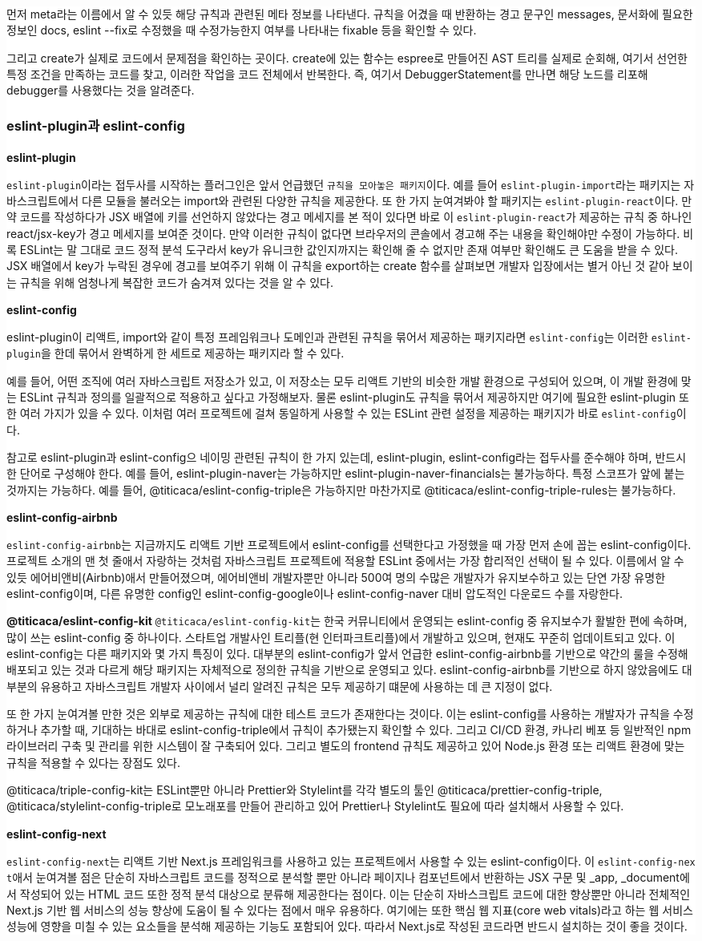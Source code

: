먼저 meta라는 이름에서 알 수 있듯 해당 규칙과 관련된 메타 정보를 나타낸다. 규칙을 어겼을 때 반환하는 경고 문구인 messages, 문서화에 필요한 정보인 docs, eslint --fix로 수정했을 때 수정가능한지 여부를 나타내는 fixable 등을 확인할 수 있다.

그리고 create가 실제로 코드에서 문제점을 확인하는 곳이다. create에 있는 함수는 espree로 만들어진 AST 트리를 실제로 순회해, 여기서 선언한 특정 조건을 만족하는 코드를 찾고, 이러한 작업을 코드 전체에서 반복한다. 즉, 여기서 DebuggerStatement를 만나면 해당 노드를 리포해 debugger를 사용했다는 것을 알려준다.

### eslint-plugin과 eslint-config

**eslint-plugin**

`eslint-plugin`이라는 접두사를 시작하는 플러그인은 앞서 언급했던 `규칙을 모아놓은 패키지`이다. 예를 들어 `eslint-plugin-import`라는 패키지는 자바스크립트에서 다른 모듈을 불러오는 import와 관련된 다양한 규칙을 제공한다. 또 한 가지 눈여겨봐야 할 패키지는 `eslint-plugin-react`이다. 만약 코드를 작성하다가 JSX 배열에 키를 선언하지 않았다는 경고 메세지를 본 적이 있다면 바로 이 `eslint-plugin-react`가 제공하는 규칙 중 하나인 react/jsx-key가 경고 메세지를 보여준 것이다. 만약 이러한 규칙이 없다면 브라우저의 콘솔에서 경고해 주는 내용을 확인해야만 수정이 가능하다. 비록 ESLint는 말 그대로 코드 정적 분석 도구라서 key가 유니크한 값인지까지는 확인해 줄 수 없지만 존재 여부만 확인해도 큰 도움을 받을 수 있다. JSX 배열에서 key가 누락된 경우에 경고를 보여주기 위해 이 규칙을 export하는 create 함수를 살펴보면 개발자 입장에서는 별거 아닌 것 같아 보이는 규칙을 위해 엄청나게 복잡한 코드가 숨겨져 있다는 것을 알 수 있다.

**eslint-config**

eslint-plugin이 리액트, import와 같이 특정 프레임워크나 도메인과 관련된 규칙을 묶어서 제공하는 패키지라면 `eslint-config`는 이러한 `eslint-plugin`을 한데 묶어서 완벽하게 한 세트로 제공하는 패키지라 할 수 있다.

예를 들어, 어떤 조직에 여러 자바스크립트 저장소가 있고, 이 저장소는 모두 리액트 기반의 비슷한 개발 환경으로 구성되어 있으며, 이 개발 환경에 맞는 ESLint 규칙과 정의를 일괄적으로 적용하고 싶다고 가정해보자. 물론 eslint-plugin도 규칙을 묶어서 제공하지만 여기에 필요한 eslint-plugin 또한 여러 가지가 있을 수 있다. 이처럼 여러 프로젝트에 걸쳐 동일하게 사용할 수 있는 ESLint 관련 설정을 제공하는 패키지가 바로 `eslint-config`이다.

참고로 eslint-plugin과 eslint-config으 네이밍 관련된 규칙이 한 가지 있는데, eslint-plugin, eslint-config라는 접두사를 준수해야 하며, 반드시 한 단어로 구성해야 한다. 예를 들어, eslint-plugin-naver는 가능하지만 eslint-plugin-naver-financials는 불가능하다. 특정 스코프가 앞에 붙는 것까지는 가능하다. 예를 들어, @titicaca/eslint-config-triple은 가능하지만 마찬가지로 @titicaca/eslint-config-triple-rules는 불가능하다.

**eslint-config-airbnb**

`eslint-config-airbnb`는 지금까지도 리액트 기반 프로젝트에서 eslint-config를 선택한다고 가정했을 때 가장 먼저 손에 꼽는 eslint-config이다. 프로젝트 소개의 맨 첫 줄애서 자랑하는 것처럼 자바스크립트 프로젝트에 적용할 ESLint 중에서는 가장 합리적인 선택이 될 수 있다. 이름에서 알 수 있듯 에어비앤비(Airbnb)애서 만들어졌으며, 에어비앤비 개발자뿐만 아니라 500여 명의 수많은 개발자가 유지보수하고 있는 단연 가장 유명한 eslint-config이며, 다른 유명한 config인 eslint-config-google이나 eslint-config-naver 대비 압도적인 다운로드 수를 자랑한다.

**@titicaca/eslint-config-kit**
`@titicaca/eslint-config-kit`는 한국 커뮤니티에서 운영되는 eslint-config 중 유지보수가 활발한 편에 속하며, 많이 쓰는 eslint-config 중 하나이다. 스타트업 개발사인 트리플(현 인터파크트리플)에서 개발하고 있으며, 현재도 꾸준히 업데이트되고 있다. 이 eslint-config는 다른 패키지와 몇 가지 특징이 있다. 대부분의 eslint-config가 앞서 언급한 eslint-config-airbnb를 기반으로 약간의 룰을 수정해 배포되고 있는 것과 다르게 해당 패키지는 자체적으로 정의한 규칙을 기반으로 운영되고 있다. eslint-config-airbnb를 기반으로 하지 않았음에도 대부분의 유용하고 자바스크립트 개발자 사이에서 널리 알려진 규칙은 모두 제공하기 떄문에 사용하는 데 큰 지정이 없다.

또 한 가지 눈여겨볼 만한 것은 외부로 제공하는 규칙에 대한 테스트 코드가 존재한다는 것이다. 이는 eslint-config를 사용하는 개발자가 규칙을 수정하거나 추가할 때, 기대하는 바대로 eslint-config-triple에서 규칙이 추가됐는지 확인할 수 있다. 그리고 CI/CD 환경, 카나리 베포 등 일반적인 npm 라이브러리 구축 및 관리를 위한 시스템이 잘 구축되어 있다. 그리고 별도의 frontend 규칙도 제공하고 있어 Node.js 환경 또는 리액트 환경에 맞는 규칙을 적용할 수 있다는 장점도 있다.

@titicaca/triple-config-kit는 ESLint뿐만 아니라 Prettier와 Stylelint를 각각 별도의 툴인 @titicaca/prettier-config-triple, @titicaca/stylelint-config-triple로 모노래포를 만들어 관리하고 있어 Prettier나 Stylelint도 필요에 따라 설치해서 사용할 수 있다.

**eslint-config-next**

`eslint-config-next`는 리액트 기반 Next.js 프레임워크를 사용하고 있는 프로젝트에서 사용할 수 있는 eslint-config이다. 이 `eslint-config-next`애서 눈여겨볼 점은 단순히 자바스크립트 코드를 정적으로 분석할 뿐만 아니라 페이지나 컴포넌트에서 반환하는 JSX 구문 및 \_app, \_document에서 작성되어 있는 HTML 코드 또한 정적 분석 대상으로 분류해 제공한다는 점이다. 이는 단순히 자바스크립트 코드에 대한 향상뿐만 아니라 전체적인 Next.js 기반 웹 서비스의 성능 향상에 도움이 될 수 있다는 점에서 매우 유용하다. 여기에는 또한 핵심 웹 지표(core web vitals)라고 하는 웹 서비스 성능에 영향을 미칠 수 있는 요소들을 분석해 제공하는 기능도 포함되어 있다. 따라서 Next.js로 작성된 코드라면 반드시 설치하는 것이 좋을 것이다.
